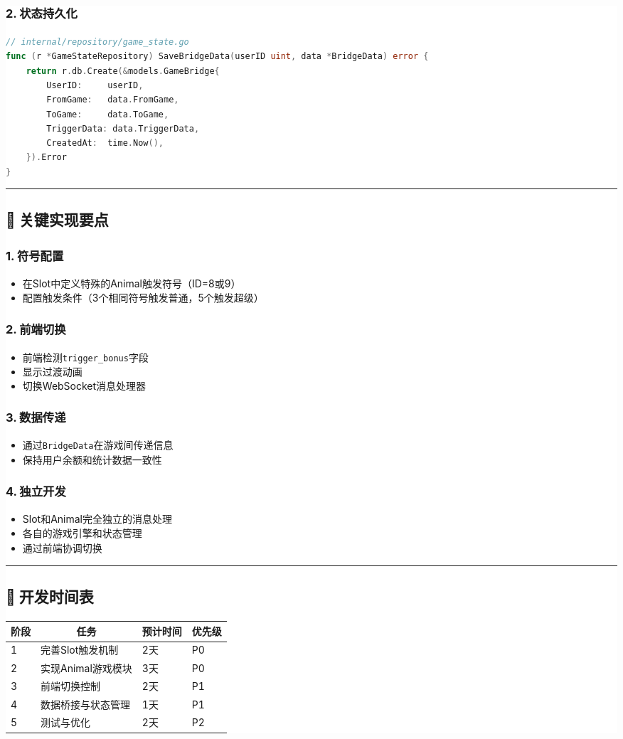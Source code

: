 ### 2. 状态持久化
```go
// internal/repository/game_state.go
func (r *GameStateRepository) SaveBridgeData(userID uint, data *BridgeData) error {
    return r.db.Create(&models.GameBridge{
        UserID:     userID,
        FromGame:   data.FromGame,
        ToGame:     data.ToGame,
        TriggerData: data.TriggerData,
        CreatedAt:  time.Now(),
    }).Error
}
```

---

## 🎯 关键实现要点

### 1. 符号配置
- 在Slot中定义特殊的Animal触发符号（ID=8或9）
- 配置触发条件（3个相同符号触发普通，5个触发超级）

### 2. 前端切换
- 前端检测`trigger_bonus`字段
- 显示过渡动画
- 切换WebSocket消息处理器

### 3. 数据传递
- 通过`BridgeData`在游戏间传递信息
- 保持用户余额和统计数据一致性

### 4. 独立开发
- Slot和Animal完全独立的消息处理
- 各自的游戏引擎和状态管理
- 通过前端协调切换

---

## 📅 开发时间表

| 阶段 | 任务 | 预计时间 | 优先级 |
|------|------|----------|--------|
| 1 | 完善Slot触发机制 | 2天 | P0 |
| 2 | 实现Animal游戏模块 | 3天 | P0 |
| 3 | 前端切换控制 | 2天 | P1 |
| 4 | 数据桥接与状态管理 | 1天 | P1 |
| 5 | 测试与优化 | 2天 | P2 |
